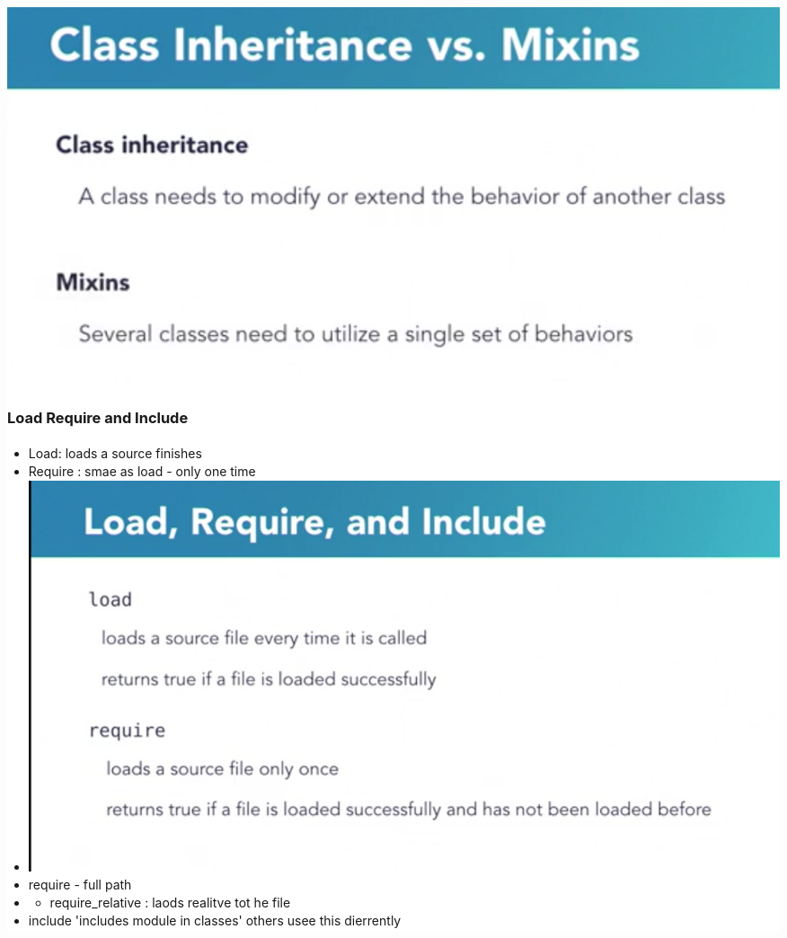 ![when to use what](ROR2pics/mixins.png)

### Load Require and Include 
- Load: loads a source finishes
- Require : smae as load - only one time 
- ![load Require](RORpics/load%20requrie.png)
- require - full path 
- - require_relative : laods realitve tot he file 
- include 'includes module in classes' others usee this dierrently 
